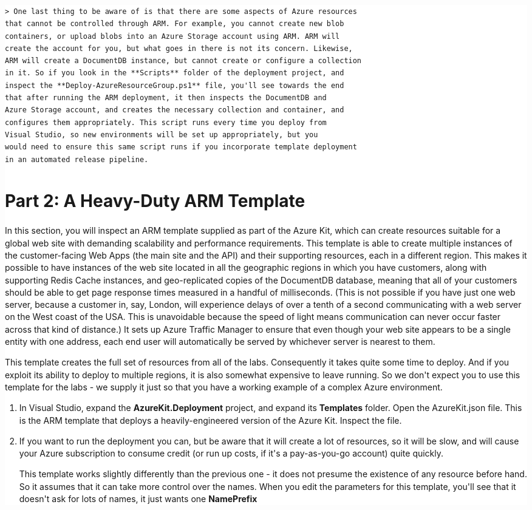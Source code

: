     > One last thing to be aware of is that there are some aspects of Azure resources
    that cannot be controlled through ARM. For example, you cannot create new blob
    containers, or upload blobs into an Azure Storage account using ARM. ARM will
    create the account for you, but what goes in there is not its concern. Likewise,
    ARM will create a DocumentDB instance, but cannot create or configure a collection
    in it. So if you look in the **Scripts** folder of the deployment project, and
    inspect the **Deploy-AzureResourceGroup.ps1** file, you'll see towards the end
    that after running the ARM deployment, it then inspects the DocumentDB and
    Azure Storage account, and creates the necessary collection and container, and
    configures them appropriately. This script runs every time you deploy from
    Visual Studio, so new environments will be set up appropriately, but you
    would need to ensure this same script runs if you incorporate template deployment
    in an automated release pipeline.

# Part 2: A Heavy-Duty ARM Template

In this section, you will inspect an ARM template supplied as part of the Azure Kit,
which can create resources suitable for a global web site with demanding scalability
and performance requirements. This template is able to create multiple instances of
the customer-facing Web Apps (the main site and the API) and their supporting
resources, each in a different region. This makes it possible to have instances of
the web site located in all the geographic regions in which you have customers,
along with supporting Redis Cache instances, and geo-replicated copies of the
DocumentDB database, meaning that all of your customers should be able to get
page response times measured in a handful of milliseconds. (This is not possible if
you have just one web server, because a customer in, say, London, will experience
delays of over a tenth of a second communicating with a web server on the West coast
of the USA. This is unavoidable because the speed of light means communication can
never occur faster across that kind of distance.) It sets up Azure Traffic Manager
to ensure that even though your web site appears to be a single entity with one
address, each end user will automatically be served by whichever server is nearest
to them.

This template creates the full set of resources from all of the labs. Consequently
it takes quite some time to deploy. And if you exploit its ability to deploy to
multiple regions, it is also somewhat expensive to leave running. So we don't
expect you to use this template for the labs - we supply it just so that you have
a working example of a complex Azure environment.


1.  In Visual Studio, expand the **AzureKit.Deployment** project, and expand its
    **Templates** folder. Open the AzureKit.json file. This is the ARM template
    that deploys a heavily-engineered version of the Azure Kit. Inspect the file.

1.  If you want to run the deployment you can, but be aware that it will create a lot
    of resources, so it will be slow, and will cause your Azure subscription to
    consume credit (or run up costs, if it's a pay-as-you-go account) quite quickly.

    This template works slightly differently than the previous one - it does not presume
    the existence of any resource before hand. So it assumes that it can take more control
    over the names. When you edit the parameters for this template, you'll see that it
    doesn't ask for lots of names, it just wants one **NamePrefix**
